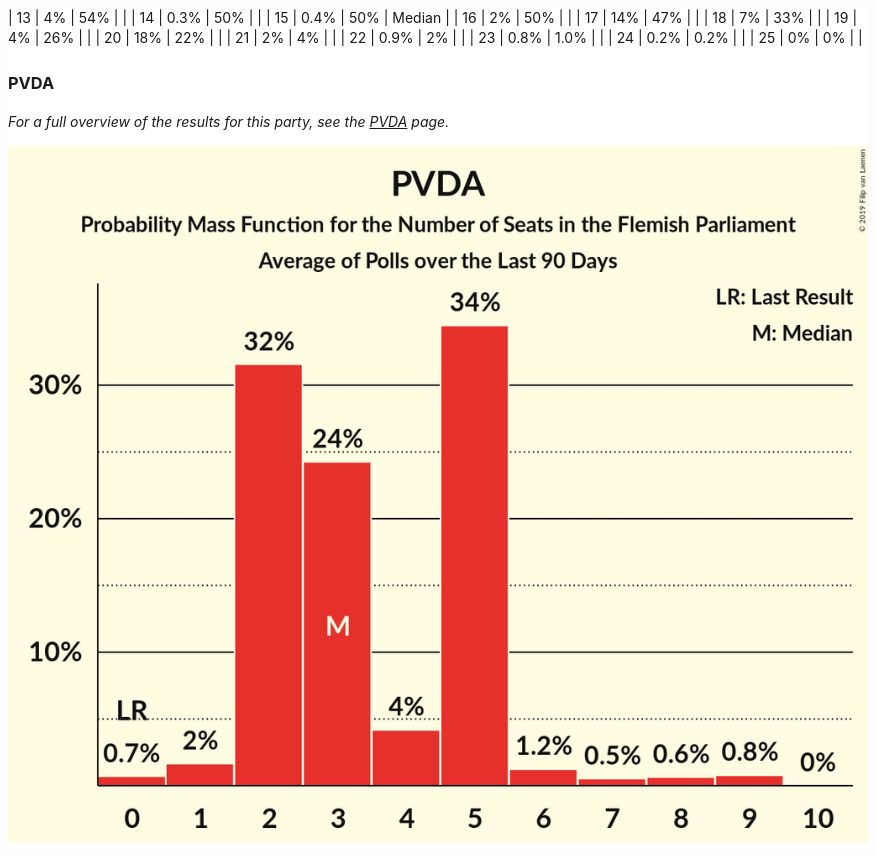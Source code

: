 | 13 | 4% | 54% |  |
| 14 | 0.3% | 50% |  |
| 15 | 0.4% | 50% | Median |
| 16 | 2% | 50% |  |
| 17 | 14% | 47% |  |
| 18 | 7% | 33% |  |
| 19 | 4% | 26% |  |
| 20 | 18% | 22% |  |
| 21 | 2% | 4% |  |
| 22 | 0.9% | 2% |  |
| 23 | 0.8% | 1.0% |  |
| 24 | 0.2% | 0.2% |  |
| 25 | 0% | 0% |  |

### PVDA

*For a full overview of the results for this party, see the [PVDA](party-pvda.html) page.*

![Graph with seats probability mass function not yet produced](average-seats-pmf-pvda.png "Seats Probability Mass Function")

